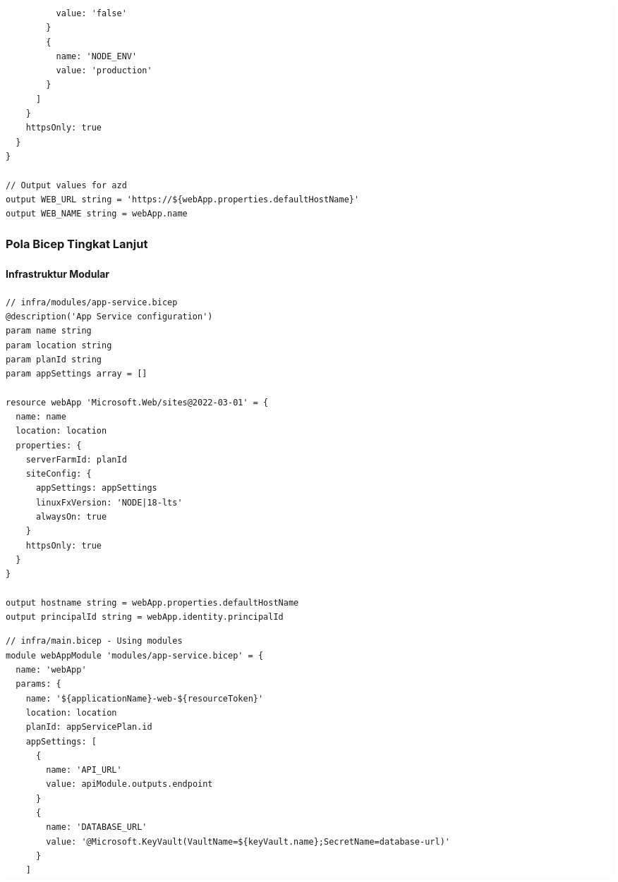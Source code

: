 ```bicep
          value: 'false'
        }
        {
          name: 'NODE_ENV'
          value: 'production'
        }
      ]
    }
    httpsOnly: true
  }
}

// Output values for azd
output WEB_URL string = 'https://${webApp.properties.defaultHostName}'
output WEB_NAME string = webApp.name
```

### Pola Bicep Tingkat Lanjut

#### Infrastruktur Modular
```bicep
// infra/modules/app-service.bicep
@description('App Service configuration')
param name string
param location string
param planId string
param appSettings array = []

resource webApp 'Microsoft.Web/sites@2022-03-01' = {
  name: name
  location: location
  properties: {
    serverFarmId: planId
    siteConfig: {
      appSettings: appSettings
      linuxFxVersion: 'NODE|18-lts'
      alwaysOn: true
    }
    httpsOnly: true
  }
}

output hostname string = webApp.properties.defaultHostName
output principalId string = webApp.identity.principalId
```

```bicep
// infra/main.bicep - Using modules
module webAppModule 'modules/app-service.bicep' = {
  name: 'webApp'
  params: {
    name: '${applicationName}-web-${resourceToken}'
    location: location
    planId: appServicePlan.id
    appSettings: [
      {
        name: 'API_URL'
        value: apiModule.outputs.endpoint
      }
      {
        name: 'DATABASE_URL'
        value: '@Microsoft.KeyVault(VaultName=${keyVault.name};SecretName=database-url)'
      }
    ]
```